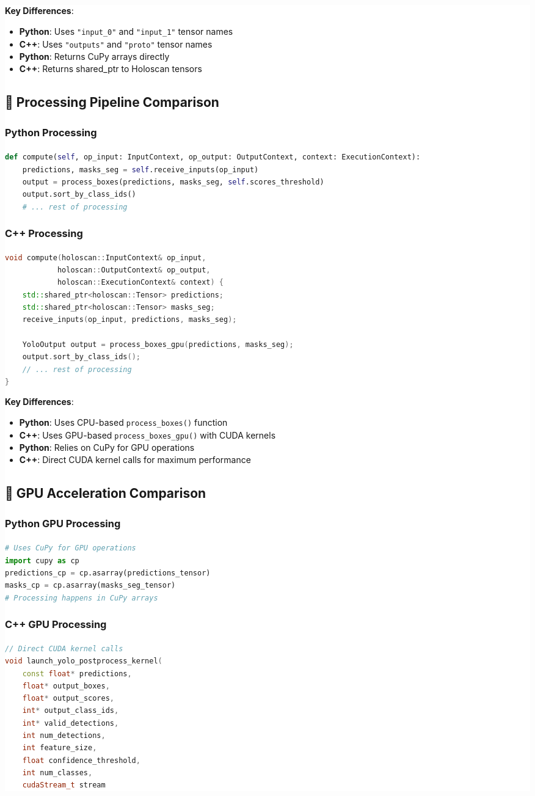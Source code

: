 **Key Differences**:
- **Python**: Uses `"input_0"` and `"input_1"` tensor names
- **C++**: Uses `"outputs"` and `"proto"` tensor names
- **Python**: Returns CuPy arrays directly
- **C++**: Returns shared_ptr to Holoscan tensors

## 🔄 Processing Pipeline Comparison

### Python Processing
```python
def compute(self, op_input: InputContext, op_output: OutputContext, context: ExecutionContext):
    predictions, masks_seg = self.receive_inputs(op_input)
    output = process_boxes(predictions, masks_seg, self.scores_threshold)
    output.sort_by_class_ids()
    # ... rest of processing
```

### C++ Processing
```cpp
void compute(holoscan::InputContext& op_input, 
            holoscan::OutputContext& op_output,
            holoscan::ExecutionContext& context) {
    std::shared_ptr<holoscan::Tensor> predictions;
    std::shared_ptr<holoscan::Tensor> masks_seg;
    receive_inputs(op_input, predictions, masks_seg);
    
    YoloOutput output = process_boxes_gpu(predictions, masks_seg);
    output.sort_by_class_ids();
    // ... rest of processing
}
```

**Key Differences**:
- **Python**: Uses CPU-based `process_boxes()` function
- **C++**: Uses GPU-based `process_boxes_gpu()` with CUDA kernels
- **Python**: Relies on CuPy for GPU operations
- **C++**: Direct CUDA kernel calls for maximum performance

## 🚀 GPU Acceleration Comparison

### Python GPU Processing
```python
# Uses CuPy for GPU operations
import cupy as cp
predictions_cp = cp.asarray(predictions_tensor)
masks_cp = cp.asarray(masks_seg_tensor)
# Processing happens in CuPy arrays
```

### C++ GPU Processing
```cpp
// Direct CUDA kernel calls
void launch_yolo_postprocess_kernel(
    const float* predictions,
    float* output_boxes,
    float* output_scores,
    int* output_class_ids,
    int* valid_detections,
    int num_detections,
    int feature_size,
    float confidence_threshold,
    int num_classes,
    cudaStream_t stream
```